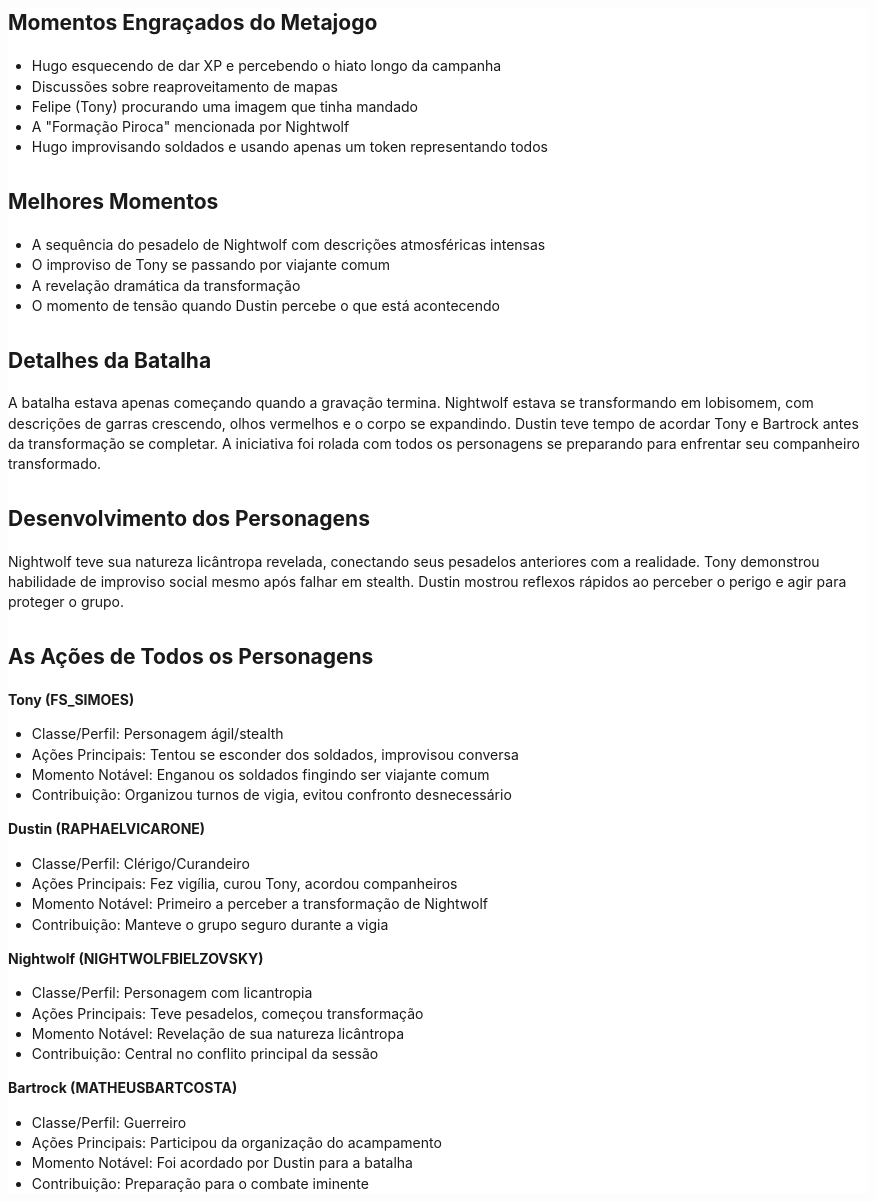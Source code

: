 ## Momentos Engraçados do Metajogo
- Hugo esquecendo de dar XP e percebendo o hiato longo da campanha
- Discussões sobre reaproveitamento de mapas
- Felipe (Tony) procurando uma imagem que tinha mandado
- A "Formação Piroca" mencionada por Nightwolf
- Hugo improvisando soldados e usando apenas um token representando todos

## Melhores Momentos
- A sequência do pesadelo de Nightwolf com descrições atmosféricas intensas
- O improviso de Tony se passando por viajante comum
- A revelação dramática da transformação
- O momento de tensão quando Dustin percebe o que está acontecendo

## Detalhes da Batalha
A batalha estava apenas começando quando a gravação termina. Nightwolf estava se transformando em lobisomem, com descrições de garras crescendo, olhos vermelhos e o corpo se expandindo. Dustin teve tempo de acordar Tony e Bartrock antes da transformação se completar. A iniciativa foi rolada com todos os personagens se preparando para enfrentar seu companheiro transformado.

## Desenvolvimento dos Personagens
Nightwolf teve sua natureza licântropa revelada, conectando seus pesadelos anteriores com a realidade. Tony demonstrou habilidade de improviso social mesmo após falhar em stealth. Dustin mostrou reflexos rápidos ao perceber o perigo e agir para proteger o grupo.

## As Ações de Todos os Personagens

**Tony (FS_SIMOES)**
- Classe/Perfil: Personagem ágil/stealth
- Ações Principais: Tentou se esconder dos soldados, improvisou conversa
- Momento Notável: Enganou os soldados fingindo ser viajante comum
- Contribuição: Organizou turnos de vigia, evitou confronto desnecessário

**Dustin (RAPHAELVICARONE)**
- Classe/Perfil: Clérigo/Curandeiro
- Ações Principais: Fez vigília, curou Tony, acordou companheiros
- Momento Notável: Primeiro a perceber a transformação de Nightwolf
- Contribuição: Manteve o grupo seguro durante a vigia

**Nightwolf (NIGHTWOLFBIELZOVSKY)**
- Classe/Perfil: Personagem com licantropia
- Ações Principais: Teve pesadelos, começou transformação
- Momento Notável: Revelação de sua natureza licântropa
- Contribuição: Central no conflito principal da sessão

**Bartrock (MATHEUSBARTCOSTA)**
- Classe/Perfil: Guerreiro
- Ações Principais: Participou da organização do acampamento
- Momento Notável: Foi acordado por Dustin para a batalha
- Contribuição: Preparação para o combate iminente
